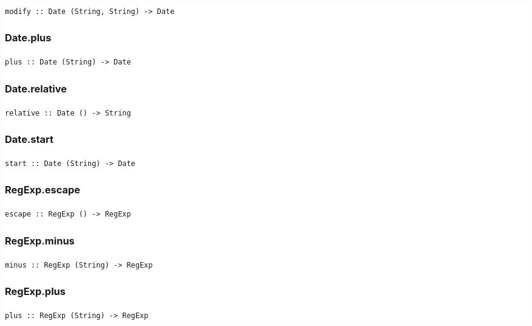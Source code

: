 `modify :: Date (String, String) -> Date`

### Date.plus

`plus :: Date (String) -> Date`

### Date.relative

`relative :: Date () -> String`

### Date.start

`start :: Date (String) -> Date`

### RegExp.escape

`escape :: RegExp () -> RegExp`

### RegExp.minus

`minus :: RegExp (String) -> RegExp`

### RegExp.plus

`plus :: RegExp (String) -> RegExp`
